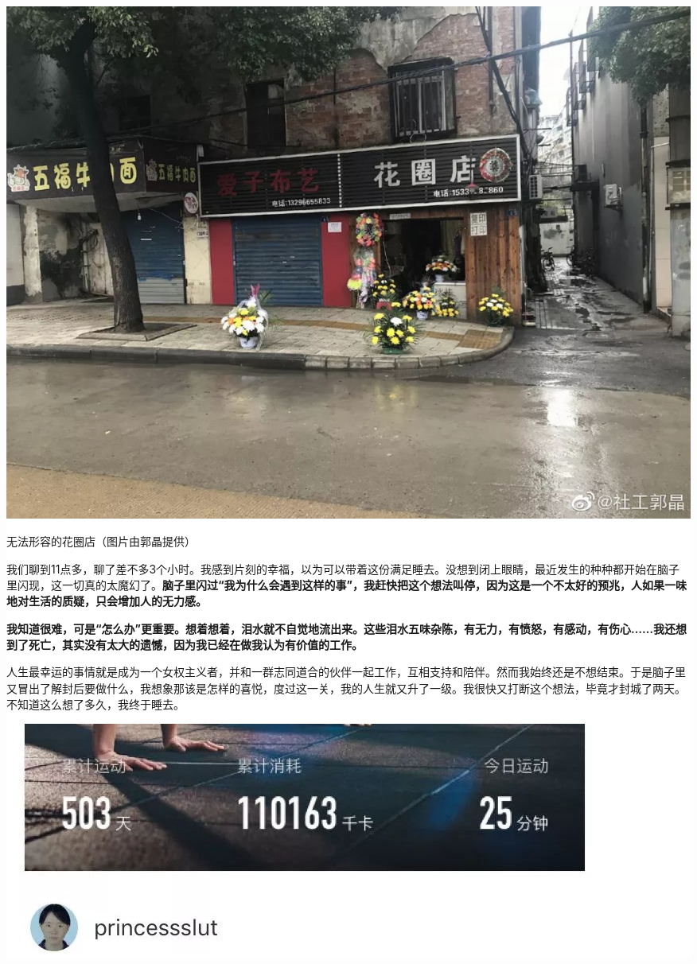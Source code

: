 ![](/images/post/7359932c58289b4200cc7446bbc7148f.jpg)

无法形容的花圈店（图片由郭晶提供）  

我们聊到11点多，聊了差不多3个小时。我感到片刻的幸福，以为可以带着这份满足睡去。没想到闭上眼睛，最近发生的种种都开始在脑子里闪现，这一切真的太魔幻了。**脑子里闪过“我为什么会遇到这样的事”，我赶快把这个想法叫停，因为这是一个不太好的预兆，人如果一味地对生活的质疑，只会增加人的无力感。**

**我知道很难，可是“怎么办”更重要。想着想着，泪水就不自觉地流出来。这些泪水五味杂陈，有无力，有愤怒，有感动，有伤心……我还想到了死亡，其实没有太大的遗憾，因为我已经在做我认为有价值的工作。**

人生最幸运的事情就是成为一个女权主义者，并和一群志同道合的伙伴一起工作，互相支持和陪伴。然而我始终还是不想结束。于是脑子里又冒出了解封后要做什么，我想象那该是怎样的喜悦，度过这一关，我的人生就又升了一级。我很快又打断这个想法，毕竟才封城了两天。不知道这么想了多久，我终于睡去。

![](/images/post/b6898a6ce3851346c20b572874cbf47a.jpg)
